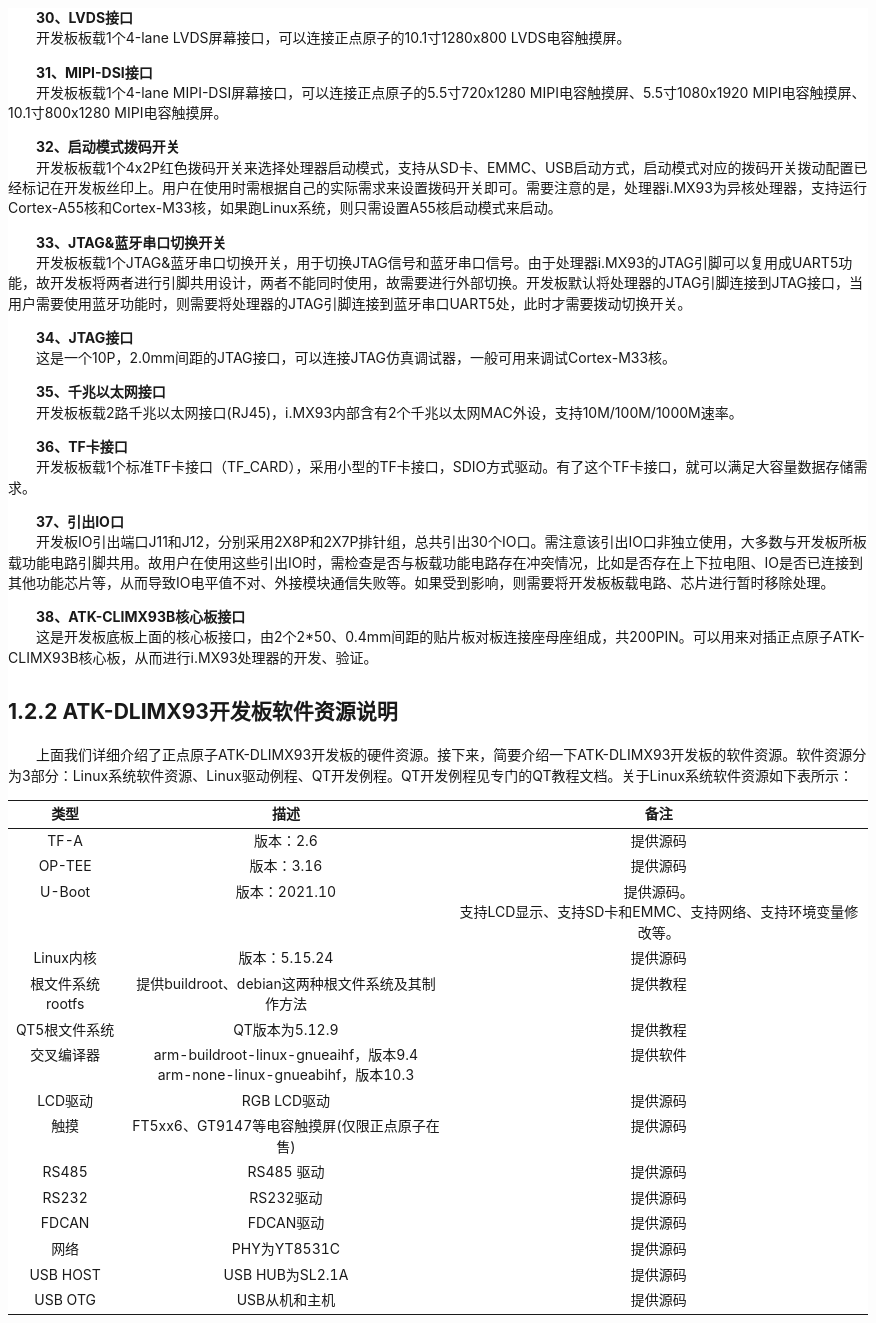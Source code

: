 &emsp;&emsp;**30、LVDS接口**<br />
&emsp;&emsp;开发板板载1个4-lane LVDS屏幕接口，可以连接正点原子的10.1寸1280x800 LVDS电容触摸屏。

&emsp;&emsp;**31、MIPI-DSI接口**<br />
&emsp;&emsp;开发板板载1个4-lane MIPI-DSI屏幕接口，可以连接正点原子的5.5寸720x1280 MIPI电容触摸屏、5.5寸1080x1920 MIPI电容触摸屏、10.1寸800x1280 MIPI电容触摸屏。

&emsp;&emsp;**32、启动模式拨码开关**<br />
&emsp;&emsp;开发板板载1个4x2P红色拨码开关来选择处理器启动模式，支持从SD卡、EMMC、USB启动方式，启动模式对应的拨码开关拨动配置已经标记在开发板丝印上。用户在使用时需根据自己的实际需求来设置拨码开关即可。需要注意的是，处理器i.MX93为异核处理器，支持运行Cortex-A55核和Cortex-M33核，如果跑Linux系统，则只需设置A55核启动模式来启动。

&emsp;&emsp;**33、JTAG&蓝牙串口切换开关**<br />
&emsp;&emsp;开发板板载1个JTAG&蓝牙串口切换开关，用于切换JTAG信号和蓝牙串口信号。由于处理器i.MX93的JTAG引脚可以复用成UART5功能，故开发板将两者进行引脚共用设计，两者不能同时使用，故需要进行外部切换。开发板默认将处理器的JTAG引脚连接到JTAG接口，当用户需要使用蓝牙功能时，则需要将处理器的JTAG引脚连接到蓝牙串口UART5处，此时才需要拨动切换开关。

&emsp;&emsp;**34、JTAG接口**<br />
&emsp;&emsp;这是一个10P，2.0mm间距的JTAG接口，可以连接JTAG仿真调试器，一般可用来调试Cortex-M33核。

&emsp;&emsp;**35、千兆以太网接口**<br />
&emsp;&emsp;开发板板载2路千兆以太网接口(RJ45)，i.MX93内部含有2个千兆以太网MAC外设，支持10M/100M/1000M速率。

&emsp;&emsp;**36、TF卡接口**<br />
&emsp;&emsp;开发板板载1个标准TF卡接口（TF_CARD），采用小型的TF卡接口，SDIO方式驱动。有了这个TF卡接口，就可以满足大容量数据存储需求。

&emsp;&emsp;**37、引出IO口**<br />
&emsp;&emsp;开发板IO引出端口J11和J12，分别采用2X8P和2X7P排针组，总共引出30个IO口。需注意该引出IO口非独立使用，大多数与开发板所板载功能电路引脚共用。故用户在使用这些引出IO时，需检查是否与板载功能电路存在冲突情况，比如是否存在上下拉电阻、IO是否已连接到其他功能芯片等，从而导致IO电平值不对、外接模块通信失败等。如果受到影响，则需要将开发板板载电路、芯片进行暂时移除处理。

&emsp;&emsp;**38、ATK-CLIMX93B核心板接口**<br />
&emsp;&emsp;这是开发板底板上面的核心板接口，由2个2*50、0.4mm间距的贴片板对板连接座母座组成，共200PIN。可以用来对插正点原子ATK-CLIMX93B核心板，从而进行i.MX93处理器的开发、验证。

## 1.2.2 ATK-DLIMX93开发板软件资源说明

&emsp;&emsp;上面我们详细介绍了正点原子ATK-DLIMX93开发板的硬件资源。接下来，简要介绍一下ATK-DLIMX93开发板的软件资源。软件资源分为3部分：Linux系统软件资源、Linux驱动例程、QT开发例程。QT开发例程见专门的QT教程文档。关于Linux系统软件资源如下表所示：



| **类型**         | **描述**                                                     | **备注**                                                     |
| :--------------: | :----------------------------------------------------------: | :----------------------------------------------------------: |
| TF-A             | 版本：2.6                                                    | 提供源码                                                     |
| OP-TEE           | 版本：3.16                                                   | 提供源码                                                     |
| U-Boot           | 版本：2021.10                                                | 提供源码。<br />支持LCD显示、支持SD卡和EMMC、支持网络、支持环境变量修改等。 |
| Linux内核        | 版本：5.15.24                                                | 提供源码                                                     |
| 根文件系统rootfs | 提供buildroot、debian这两种根文件系统及其制作方法            | 提供教程                                                     |
| QT5根文件系统    | QT版本为5.12.9                                               | 提供教程                                                     |
| 交叉编译器       | arm-buildroot-linux-gnueaihf，版本9.4<br />arm-none-linux-gnueabihf，版本10.3 | 提供软件                                                     |
| LCD驱动          | RGB LCD驱动                                                  | 提供源码                                                     |
| 触摸             | FT5xx6、GT9147等电容触摸屏(仅限正点原子在售)                 | 提供源码                                                     |
| RS485            | RS485 驱动                                                   | 提供源码                                                     |
| RS232            | RS232驱动                                                    | 提供源码                                                     |
| FDCAN            | FDCAN驱动                                                    | 提供源码                                                     |
| 网络             | PHY为YT8531C                                                 | 提供源码                                                     |
| USB HOST         | USB HUB为SL2.1A                                              | 提供源码                                                     |
| USB OTG          | USB从机和主机                                                | 提供源码                                                     |